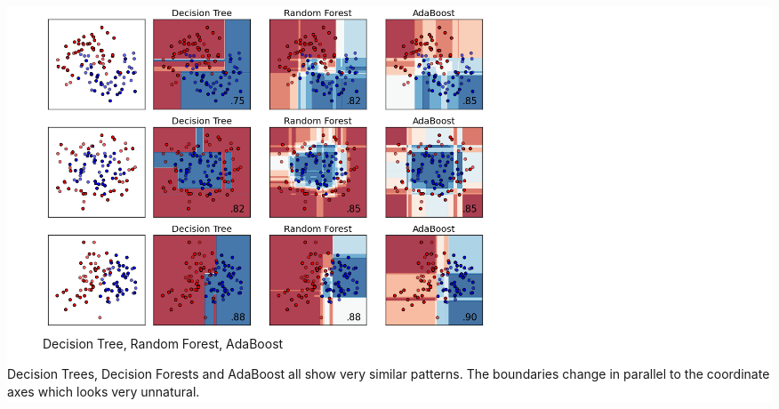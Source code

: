 <figure class="aligncenter">
            <a href="../images/2016/01/ml-classifiers-2.png"><img src="../images/2016/01/ml-classifiers-2.png" alt="Decision Tree, Random Forest, AdaBoost" style="max-width:500px;" class=""/></a>
            <figcaption class="text-center">Decision Tree, Random Forest, AdaBoost</figcaption>
        </figure>

Decision Trees, Decision Forests and AdaBoost all show very similar
patterns. The boundaries change in parallel to the coordinate axes which looks
very unnatural.


<figure class="aligncenter">